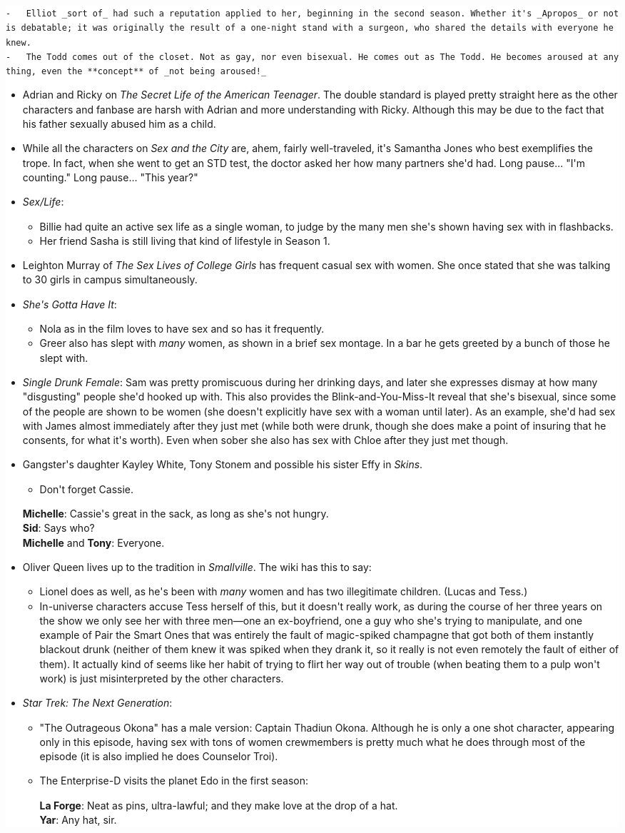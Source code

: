     -   Elliot _sort of_ had such a reputation applied to her, beginning in the second season. Whether it's _Apropos_ or not is debatable; it was originally the result of a one-night stand with a surgeon, who shared the details with everyone he knew.
    -   The Todd comes out of the closet. Not as gay, nor even bisexual. He comes out as The Todd. He becomes aroused at anything, even the **concept** of _not being aroused!_
-   Adrian and Ricky on _The Secret Life of the American Teenager_. The double standard is played pretty straight here as the other characters and fanbase are harsh with Adrian and more understanding with Ricky. Although this may be due to the fact that his father sexually abused him as a child.
-   While all the characters on _Sex and the City_ are, ahem, fairly well-traveled, it's Samantha Jones who best exemplifies the trope. In fact, when she went to get an STD test, the doctor asked her how many partners she'd had. Long pause... "I'm counting." Long pause... "This year?"
-   _Sex/Life_:
    -   Billie had quite an active sex life as a single woman, to judge by the many men she's shown having sex with in flashbacks.
    -   Her friend Sasha is still living that kind of lifestyle in Season 1.
-   Leighton Murray of _The Sex Lives of College Girls_ has frequent casual sex with women. She once stated that she was talking to 30 girls in campus simultaneously.
-   _She's Gotta Have It_:
    -   Nola as in the film loves to have sex and so has it frequently.
    -   Greer also has slept with _many_ women, as shown in a brief sex montage. In a bar he gets greeted by a bunch of those he slept with.
-   _Single Drunk Female_: Sam was pretty promiscuous during her drinking days, and later she expresses dismay at how many "disgusting" people she'd hooked up with. This also provides the Blink-and-You-Miss-It reveal that she's bisexual, since some of the people are shown to be women (she doesn't explicitly have sex with a woman until later). As an example, she'd had sex with James almost immediately after they just met (while both were drunk, though she does make a point of insuring that he consents, for what it's worth). Even when sober she also has sex with Chloe after they just met though.
-   Gangster's daughter Kayley White, Tony Stonem and possible his sister Effy in _Skins_.
    
    -   Don't forget Cassie.
    
    **Michelle**: Cassie's great in the sack, as long as she's not hungry.  
    **Sid**: Says who?  
    **Michelle** and **Tony**: Everyone.
    
-   Oliver Queen lives up to the tradition in _Smallville_. The wiki has this to say:
    -   Lionel does as well, as he's been with _many_ women and has two illegitimate children. (Lucas and Tess.)
    -   In-universe characters accuse Tess herself of this, but it doesn't really work, as during the course of her three years on the show we only see her with three men—one an ex-boyfriend, one a guy who she's trying to manipulate, and one example of Pair the Smart Ones that was entirely the fault of magic-spiked champagne that got both of them instantly blackout drunk (neither of them knew it was spiked when they drank it, so it really is not even remotely the fault of either of them). It actually kind of seems like her habit of trying to flirt her way out of trouble (when beating them to a pulp won't work) is just misinterpreted by the other characters.
-   _Star Trek: The Next Generation_:
    -   "The Outrageous Okona" has a male version: Captain Thadiun Okona. Although he is only a one shot character, appearing only in this episode, having sex with tons of women crewmembers is pretty much what he does through most of the episode (it is also implied he does Counselor Troi).
    -   The Enterprise-D visits the planet Edo in the first season:
        
        **La Forge**: Neat as pins, ultra-lawful; and they make love at the drop of a hat.  
        **Yar**: Any hat, sir.
        